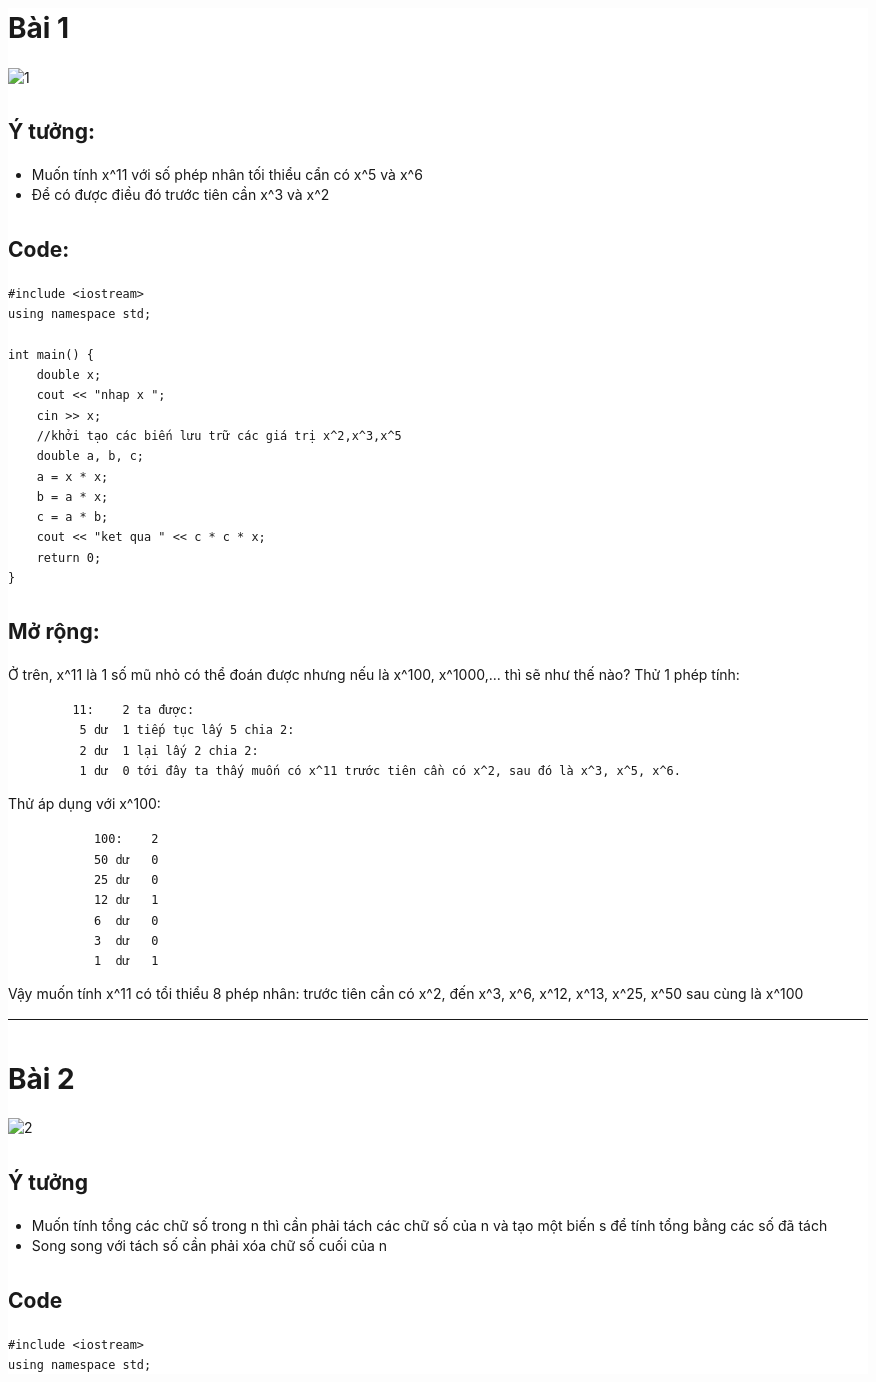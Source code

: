 # Bài 1 
![1](https://user-images.githubusercontent.com/93541353/139986492-9f01c81e-78b0-48b2-bbcb-1ee0bba84fe6.PNG)
## Ý tưởng: 
* Muốn tính x^11 với số phép nhân tối thiểu cẩn có x^5 và x^6
* Để có được điều đó trước tiên cần x^3 và x^2
## Code:
```
#include <iostream>
using namespace std;

int main() {
	double x;
	cout << "nhap x ";
	cin >> x;
	//khởi tạo các biến lưu trữ các giá trị x^2,x^3,x^5
	double a, b, c;
	a = x * x;
	b = a * x;
	c = a * b;
	cout << "ket qua " << c * c * x;
	return 0;
}
```
## Mở rộng: 
Ở trên, x^11 là 1 số mũ nhỏ có thể đoán được nhưng nếu là x^100, x^1000,... thì sẽ như thế nào?
Thử 1 phép tính: 
```
		 11:	2 ta được:
		  5 dư  1 tiếp tục lấy 5 chia 2:
		  2 dư  1 lại lấy 2 chia 2:
		  1 dư  0 tới đây ta thấy muốn có x^11 trước tiên cần có x^2, sau đó là x^3, x^5, x^6.
```
Thử áp dụng với x^100: 
```
			100:	2
			50 dư   0
			25 dư   0
			12 dư   1
			6  dư   0
			3  dư   0
			1  dư   1
```
Vậy muốn tính x^11 có tổi thiểu 8 phép nhân: trước tiên cần có x^2, đến x^3, x^6, x^12, x^13, x^25, x^50 sau cùng là x^100
___
# Bài 2
![2](https://user-images.githubusercontent.com/93541353/139987236-498d1f50-78e8-4f3e-93bc-aedca161e013.PNG)
## Ý tưởng
* Muốn tính tổng các chữ số trong n thì cần phải tách các chữ số của n và tạo một biến s để tính tổng bằng các số đã tách
* Song song với tách số cần phải xóa chữ số cuối của n
## Code
```
#include <iostream>
using namespace std;
```